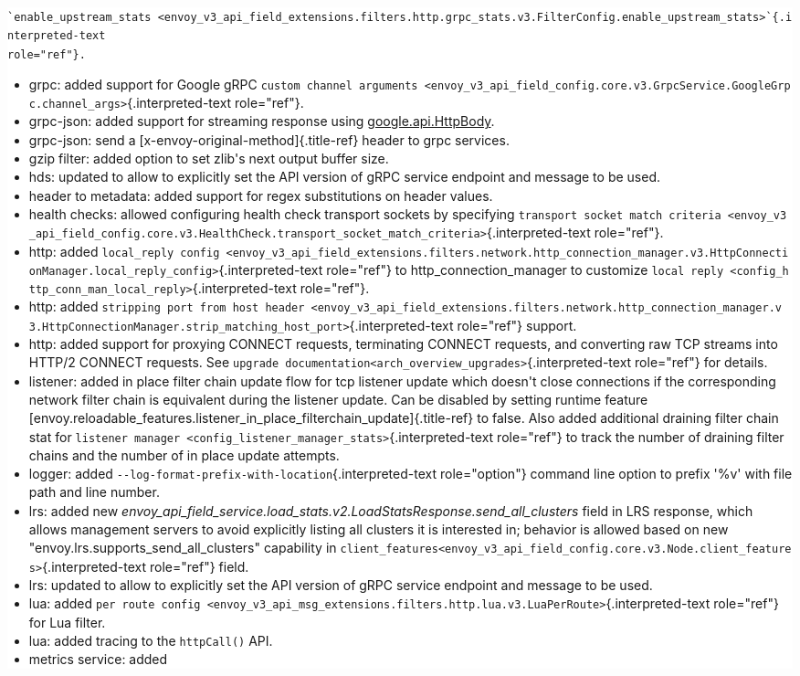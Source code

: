     `enable_upstream_stats <envoy_v3_api_field_extensions.filters.http.grpc_stats.v3.FilterConfig.enable_upstream_stats>`{.interpreted-text
    role="ref"}.
-   grpc: added support for Google gRPC
    `custom channel arguments <envoy_v3_api_field_config.core.v3.GrpcService.GoogleGrpc.channel_args>`{.interpreted-text
    role="ref"}.
-   grpc-json: added support for streaming response using
    [google.api.HttpBody](https://github.com/googleapis/googleapis/blob/master/google/api/httpbody.proto).
-   grpc-json: send a [x-envoy-original-method]{.title-ref} header to
    grpc services.
-   gzip filter: added option to set zlib\'s next output buffer size.
-   hds: updated to allow to explicitly set the API version of gRPC
    service endpoint and message to be used.
-   header to metadata: added support for regex substitutions on header
    values.
-   health checks: allowed configuring health check transport sockets by
    specifying
    `transport socket match criteria <envoy_v3_api_field_config.core.v3.HealthCheck.transport_socket_match_criteria>`{.interpreted-text
    role="ref"}.
-   http: added
    `local_reply config <envoy_v3_api_field_extensions.filters.network.http_connection_manager.v3.HttpConnectionManager.local_reply_config>`{.interpreted-text
    role="ref"} to http_connection_manager to customize
    `local reply <config_http_conn_man_local_reply>`{.interpreted-text
    role="ref"}.
-   http: added
    `stripping port from host header <envoy_v3_api_field_extensions.filters.network.http_connection_manager.v3.HttpConnectionManager.strip_matching_host_port>`{.interpreted-text
    role="ref"} support.
-   http: added support for proxying CONNECT requests, terminating
    CONNECT requests, and converting raw TCP streams into HTTP/2 CONNECT
    requests. See
    `upgrade documentation<arch_overview_upgrades>`{.interpreted-text
    role="ref"} for details.
-   listener: added in place filter chain update flow for tcp listener
    update which doesn\'t close connections if the corresponding network
    filter chain is equivalent during the listener update. Can be
    disabled by setting runtime feature
    [envoy.reloadable_features.listener_in_place_filterchain_update]{.title-ref}
    to false. Also added additional draining filter chain stat for
    `listener manager <config_listener_manager_stats>`{.interpreted-text
    role="ref"} to track the number of draining filter chains and the
    number of in place update attempts.
-   logger: added `--log-format-prefix-with-location`{.interpreted-text
    role="option"} command line option to prefix \'%v\' with file path
    and line number.
-   lrs: added new
    *envoy_api_field_service.load_stats.v2.LoadStatsResponse.send_all_clusters*
    field in LRS response, which allows management servers to avoid
    explicitly listing all clusters it is interested in; behavior is
    allowed based on new \"envoy.lrs.supports_send_all_clusters\"
    capability in
    `client_features<envoy_v3_api_field_config.core.v3.Node.client_features>`{.interpreted-text
    role="ref"} field.
-   lrs: updated to allow to explicitly set the API version of gRPC
    service endpoint and message to be used.
-   lua: added
    `per route config <envoy_v3_api_msg_extensions.filters.http.lua.v3.LuaPerRoute>`{.interpreted-text
    role="ref"} for Lua filter.
-   lua: added tracing to the `httpCall()` API.
-   metrics service: added
